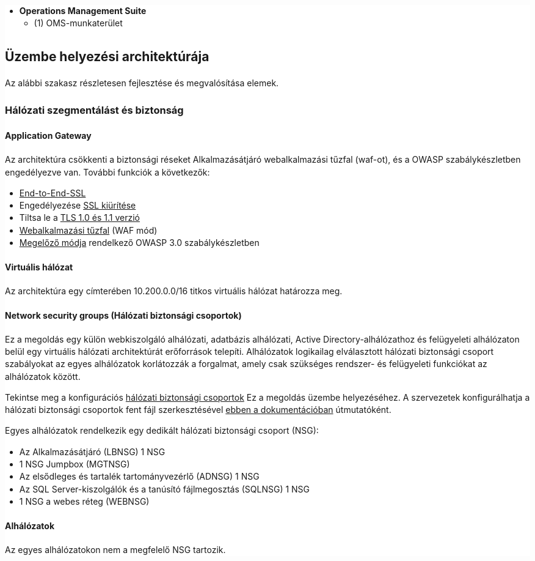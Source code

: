 * **Operations Management Suite**
    - (1) OMS-munkaterület

## <a name="deployment-architecture"></a>Üzembe helyezési architektúrája

Az alábbi szakasz részletesen fejlesztése és megvalósítása elemek.

### <a name="network-segmentation-and-security"></a>Hálózati szegmentálást és biztonság

#### <a name="application-gateway"></a>Application Gateway

Az architektúra csökkenti a biztonsági réseket Alkalmazásátjáró webalkalmazási tűzfal (waf-ot), és a OWASP szabálykészletben engedélyezve van. További funkciók a következők:

- [End-to-End-SSL](https://docs.microsoft.com/azure/application-gateway/application-gateway-end-to-end-ssl-powershell)
- Engedélyezése [SSL kiürítése](https://docs.microsoft.com/azure/application-gateway/application-gateway-ssl-portal)
- Tiltsa le a [TLS 1.0 és 1.1 verzió](https://docs.microsoft.com/azure/application-gateway/application-gateway-end-to-end-ssl-powershell)
- [Webalkalmazási tűzfal](https://docs.microsoft.com/azure/application-gateway/application-gateway-web-application-firewall-overview) (WAF mód)
- [Megelőző módja](https://docs.microsoft.com/azure/application-gateway/application-gateway-web-application-firewall-portal) rendelkező OWASP 3.0 szabálykészletben

#### <a name="virtual-network"></a>Virtuális hálózat

Az architektúra egy címterében 10.200.0.0/16 titkos virtuális hálózat határozza meg.

#### <a name="network-security-groups"></a>Network security groups (Hálózati biztonsági csoportok)

Ez a megoldás egy külön webkiszolgáló alhálózati, adatbázis alhálózati, Active Directory-alhálózathoz és felügyeleti alhálózaton belül egy virtuális hálózati architektúrát erőforrások telepíti. Alhálózatok logikailag elválasztott hálózati biztonsági csoport szabályokat az egyes alhálózatok korlátozzák a forgalmat, amely csak szükséges rendszer- és felügyeleti funkciókat az alhálózatok között.

Tekintse meg a konfigurációs [hálózati biztonsági csoportok](https://github.com/Azure/fedramp-iaas-webapp/blob/master/nestedtemplates/virtualNetworkNSG.json) Ez a megoldás üzembe helyezéséhez. A szervezetek konfigurálhatja a hálózati biztonsági csoportok fent fájl szerkesztésével [ebben a dokumentációban](https://docs.microsoft.com/azure/virtual-network/virtual-networks-nsg) útmutatóként.

Egyes alhálózatok rendelkezik egy dedikált hálózati biztonsági csoport (NSG):
- Az Alkalmazásátjáró (LBNSG) 1 NSG
- 1 NSG Jumpbox (MGTNSG)
- Az elsődleges és tartalék tartományvezérlő (ADNSG) 1 NSG
- Az SQL Server-kiszolgálók és a tanúsító fájlmegosztás (SQLNSG) 1 NSG
- 1 NSG a webes réteg (WEBNSG)

#### <a name="subnets"></a>Alhálózatok

Az egyes alhálózatokon nem a megfelelő NSG tartozik.
